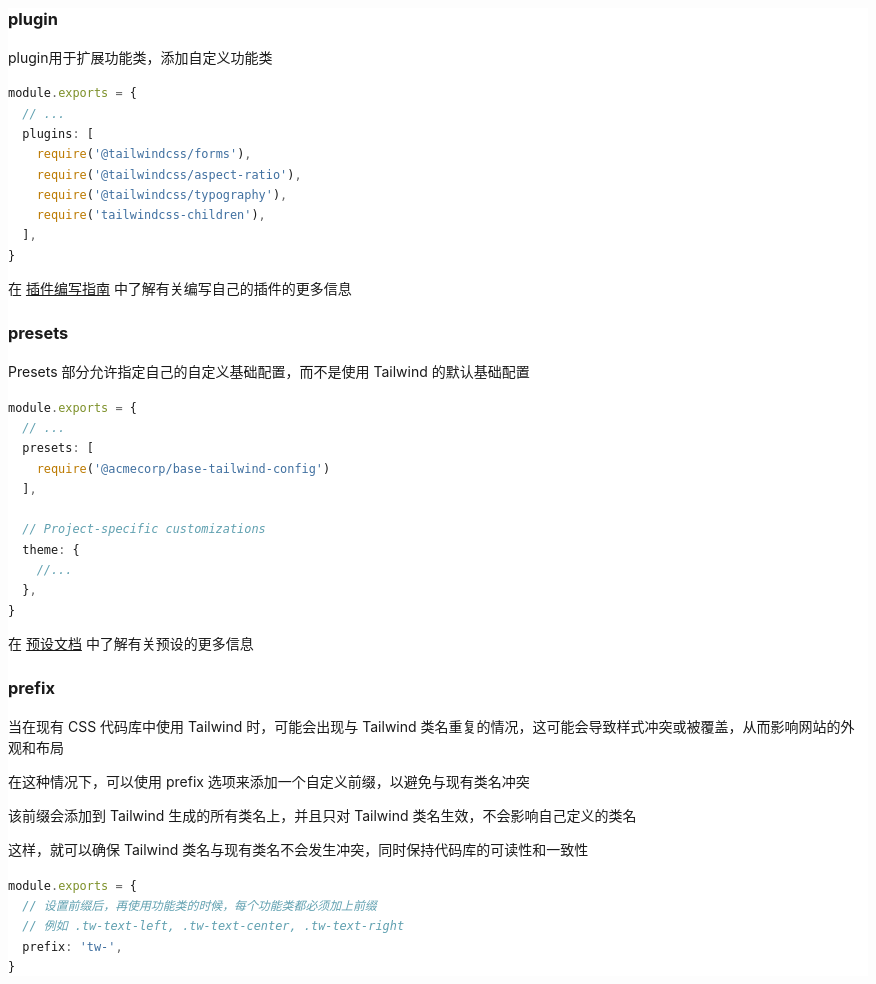 

### plugin

plugin用于扩展功能类，添加自定义功能类

```ts
module.exports = {
  // ...
  plugins: [
    require('@tailwindcss/forms'),
    require('@tailwindcss/aspect-ratio'),
    require('@tailwindcss/typography'),
    require('tailwindcss-children'),
  ],
}
```

在  [插件编写指南](vaults/003-plugin.md)  中了解有关编写自己的插件的更多信息



### presets

Presets 部分允许指定自己的自定义基础配置，而不是使用 Tailwind 的默认基础配置

```ts
module.exports = {
  // ...
  presets: [
    require('@acmecorp/base-tailwind-config')
  ],

  // Project-specific customizations
  theme: {
    //...
  },
}
```

在  [预设文档](vaults/004-presets.md)  中了解有关预设的更多信息



### prefix

当在现有 CSS 代码库中使用 Tailwind 时，可能会出现与 Tailwind 类名重复的情况，这可能会导致样式冲突或被覆盖，从而影响网站的外观和布局

在这种情况下，可以使用 prefix 选项来添加一个自定义前缀，以避免与现有类名冲突

该前缀会添加到 Tailwind 生成的所有类名上，并且只对 Tailwind 类名生效，不会影响自己定义的类名

这样，就可以确保 Tailwind 类名与现有类名不会发生冲突，同时保持代码库的可读性和一致性

```ts
module.exports = {
  // 设置前缀后，再使用功能类的时候，每个功能类都必须加上前缀
  // 例如 .tw-text-left, .tw-text-center, .tw-text-right
  prefix: 'tw-',
}
```
